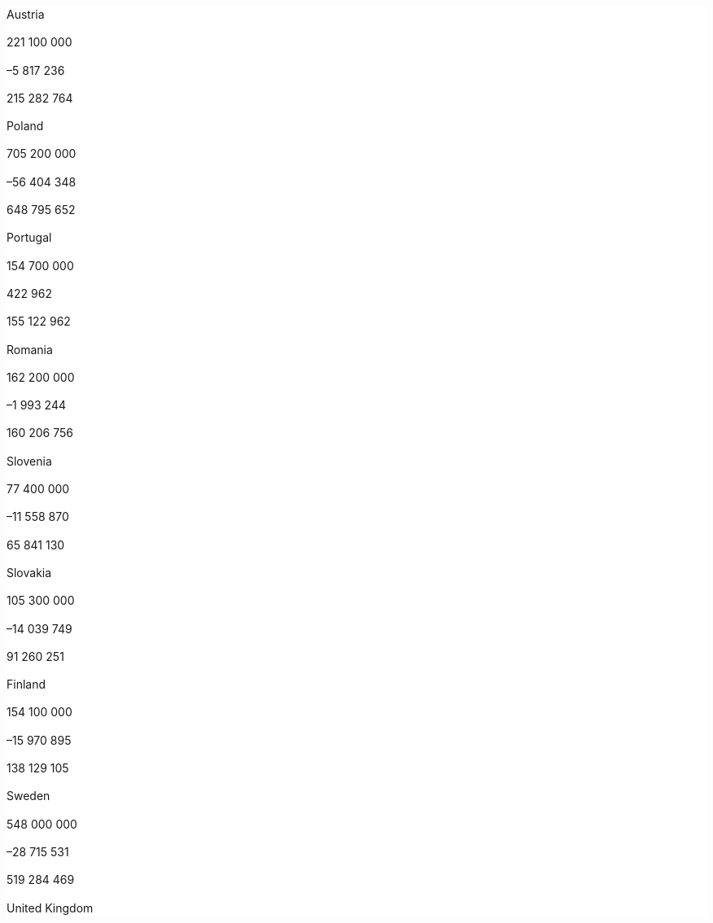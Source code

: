 Austria

221 100 000

–5 817 236

215 282 764

Poland

705 200 000

–56 404 348

648 795 652

Portugal

154 700 000

422 962

155 122 962

Romania

162 200 000

–1 993 244

160 206 756

Slovenia

77 400 000

–11 558 870

65 841 130

Slovakia

105 300 000

–14 039 749

91 260 251

Finland

154 100 000

–15 970 895

138 129 105

Sweden

548 000 000

–28 715 531

519 284 469

United Kingdom
